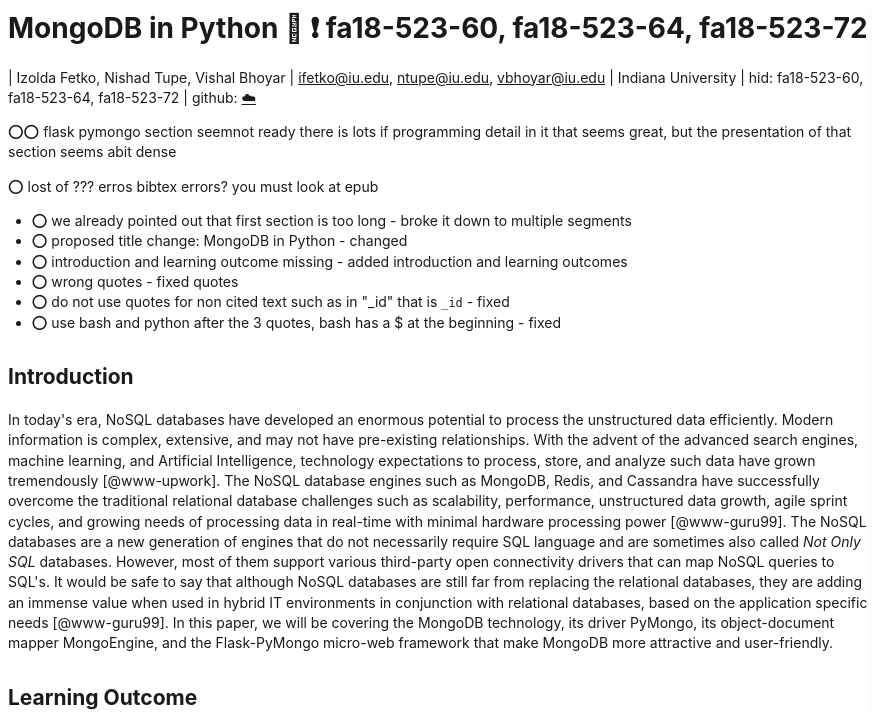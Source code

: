 # MongoDB in Python :wave: :exclamation: fa18-523-60, fa18-523-64, fa18-523-72

| Izolda Fetko, Nishad Tupe, Vishal Bhoyar
| ifetko@iu.edu, ntupe@iu.edu, vbhoyar@iu.edu
| Indiana University
| hid: fa18-523-60, fa18-523-64, fa18-523-72
| github: [:cloud:](https://github.com/cloudmesh-community/fa18-523-60/blob/master/paper/paper.md)

:o::o: flask pymongo section seemnot ready there is lots if programming detail in it that seems great, but the presentation of that section seems abit dense 

:o: lost of ??? erros bibtex errors? you must look at epub

* :o: we already pointed out that first section is too long - broke it down to multiple segments
* :o: proposed title change: MongoDB in Python - changed 
* :o: introduction and learning outcome missing - added introduction and learning outcomes
* :o: wrong quotes - fixed quotes
* :o: do not use quotes for non cited text such as in  "_id" that is `_id` - fixed
* :o: use bash and python after the 3 quotes, bash has a $ at the beginning - fixed

## Introduction

In today's era, NoSQL databases have developed an enormous potential 
to process the unstructured data efficiently. Modern information is 
complex, extensive, and may not have pre-existing relationships. With 
the advent of the advanced search engines, machine learning, and 
Artificial Intelligence, technology expectations to process, store, and 
analyze such data have grown tremendously [@www-upwork]. The NoSQL 
database engines such as MongoDB, Redis, and Cassandra have successfully 
overcome the traditional relational database challenges such as 
scalability, performance, unstructured data growth, agile sprint cycles, 
and growing needs of processing data in real-time with minimal hardware 
processing power [@www-guru99]. The NoSQL databases are a new generation 
of engines that do not necessarily require SQL language and are sometimes 
also called *Not Only SQL* databases. However, most of them support 
various third-party open connectivity drivers that can map NoSQL queries 
to SQL's. It would be safe to say that although NoSQL databases are 
still far from replacing the relational databases, they are adding an 
immense value when used in hybrid IT environments in conjunction with 
relational databases, based on the application specific needs 
[@www-guru99]. In this paper, we will be covering the MongoDB technology, 
its driver PyMongo, its object-document mapper MongoEngine, and the 
Flask-PyMongo micro-web framework that make MongoDB more attractive
and user-friendly.

## Learning Outcome
